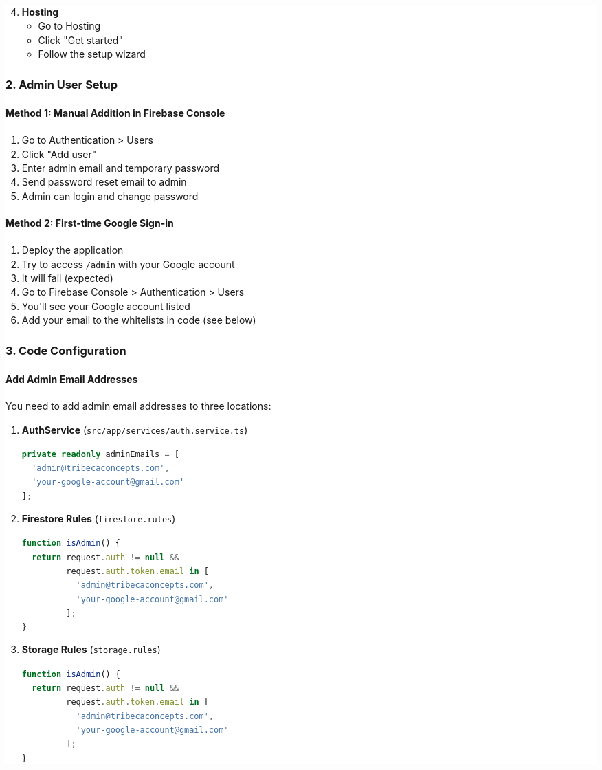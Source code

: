4. **Hosting**
   - Go to Hosting
   - Click "Get started"
   - Follow the setup wizard

### 2. Admin User Setup

#### Method 1: Manual Addition in Firebase Console
1. Go to Authentication > Users
2. Click "Add user"
3. Enter admin email and temporary password
4. Send password reset email to admin
5. Admin can login and change password

#### Method 2: First-time Google Sign-in
1. Deploy the application
2. Try to access `/admin` with your Google account
3. It will fail (expected)
4. Go to Firebase Console > Authentication > Users
5. You'll see your Google account listed
6. Add your email to the whitelists in code (see below)

### 3. Code Configuration

#### Add Admin Email Addresses
You need to add admin email addresses to three locations:

1. **AuthService** (`src/app/services/auth.service.ts`)
   ```typescript
   private readonly adminEmails = [
     'admin@tribecaconcepts.com',
     'your-google-account@gmail.com'
   ];
   ```

2. **Firestore Rules** (`firestore.rules`)
   ```javascript
   function isAdmin() {
     return request.auth != null && 
            request.auth.token.email in [
              'admin@tribecaconcepts.com',
              'your-google-account@gmail.com'
            ];
   }
   ```

3. **Storage Rules** (`storage.rules`)
   ```javascript
   function isAdmin() {
     return request.auth != null && 
            request.auth.token.email in [
              'admin@tribecaconcepts.com',
              'your-google-account@gmail.com'
            ];
   }
   ```
